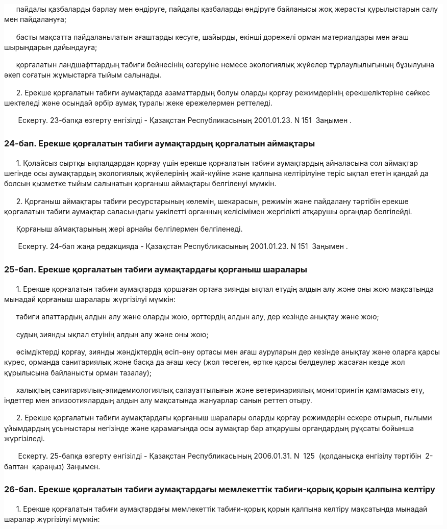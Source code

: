       пайдалы қазбаларды барлау мен өндiруге, пайдалы қазбаларды өндiруге байланысы жоқ жерасты құрылыстарын салу мен пайдалануға;

      басты мақсатта пайдаланылатын ағаштарды кесуге, шайырды, екiншi дәрежелi орман материалдары мен ағаш шырындарын дайындауға;

      қорғалатын ландшафттардың табиғи бейнесiнiң өзгеруiне немесе экологиялық жүйелер тұрлаулылығының бұзылуына әкеп соғатын жұмыстарға тыйым салынады.

      2. Ерекше қорғалатын табиғи аумақтарда азаматтардың болуы оларды қорғау режимдерiнiң ерекшелiктерiне сәйкес шектеледi және осындай әрбiр аумақ туралы жеке ережелермен реттеледi.

       Ескерту. 23-бапқа өзгерту енгізілді - Қазақстан Республикасының 2001.01.23. N 151   Заңымен  .

### 24-бап. Ерекше қорғалатын табиғи аумақтардың қорғалатын аймақтары

      1. Қолайсыз сыртқы ықпалдардан қорғау үшiн ерекше қорғалатын табиғи аумақтардың айналасына сол аймақтар шегiнде осы аумақтардың экологиялық жүйелерiнiң жай-күйiне және қалпына келтiрiлуіне теріс ықпал ететiн қандай да болсын қызметке тыйым салынатын қорғаныш аймақтары белгiленуi мүмкiн.

      2. Қорғаныш аймақтары табиғи ресурстарының көлемiн, шекарасын, режимiн және пайдалану тәртiбiн ерекше қорғалатын табиғи аумақтар саласындағы уәкiлеттi органның келiсiмiмен жергiлiктi атқарушы органдар белгiлейдi.

      Қорғаныш аймақтарының жерi арнайы белгiлермен белгiленедi.

       Ескерту. 24-бап жаңа редакцияда - Қазақстан Республикасының 2001.01.23. N 151   Заңымен  .

### 25-бап. Ерекше қорғалатын табиғи аумақтардағы қорғаныш шаралары

      1. Ерекше қорғалатын табиғи аумақтарда қоршаған ортаға зиянды ықпал етудiң алдын алу және оны жою мақсатында мынадай қорғаныш шаралары жүргiзiлуi мүмкiн:

      табиғи апаттардың алдын алу және оларды жою, өрттердiң алдын алу, дер кезiнде анықтау және жою;

      судың зиянды ықпал етуiнiң алдын алу және оны жою;

      өсiмдiктердi қорғау, зиянды жәндiктердiң өсiп-өну ортасы мен ағаш ауруларын дер кезiнде анықтау және оларға қарсы күрес, орманда санитариялық және басқа да ағаш кесу (жол төсеген, өртке қарсы белдеулер жасаған кезде жол құрылысына байланысты орман тазалау);

      халықтың санитариялық-эпидемиологиялық салауаттылығын және ветеринариялық мониторингiн қамтамасыз ету, iндеттер мен эпизоотиялардың алдын алу мақсатында жануарлар санын реттеп отыру.

      2. Ерекше қорғалатын табиғи аумақтардағы қорғаныш шаралары оларды қорғау режимдерiн ескере отырып, ғылыми ұйымдардың ұсыныстары негiзiнде және қарамағында осы аумақтар бар атқарушы органдардың рұқсаты бойынша жүргiзiледi.

       Ескерту. 25-бапқа өзгерту енгізілді - Қазақстан Республикасының 2006.01.31. N   125   (қолданысқа енгізілу тәртібін   2-баптан   қараңыз) Заңымен.

### 26-бап. Ерекше қорғалатын табиғи аумақтардағы мемлекеттiк табиғи-қорық қорын қалпына келтiру

      1. Ерекше қорғалатын табиғи аумақтардағы мемлекеттiк табиғи-қорық қорын қалпына келтiру мақсатында мынадай шаралар жүргiзiлуi мүмкiн:
